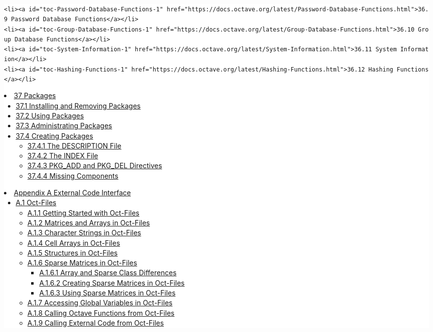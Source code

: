     <li><a id="toc-Password-Database-Functions-1" href="https://docs.octave.org/latest/Password-Database-Functions.html">36.9 Password Database Functions</a></li>
    <li><a id="toc-Group-Database-Functions-1" href="https://docs.octave.org/latest/Group-Database-Functions.html">36.10 Group Database Functions</a></li>
    <li><a id="toc-System-Information-1" href="https://docs.octave.org/latest/System-Information.html">36.11 System Information</a></li>
    <li><a id="toc-Hashing-Functions-1" href="https://docs.octave.org/latest/Hashing-Functions.html">36.12 Hashing Functions</a></li>
  </ul></li>
  <li><a id="toc-Packages-1" href="https://docs.octave.org/latest/Packages.html">37 Packages</a>
  <ul class="toc-numbered-mark">
    <li><a id="toc-Installing-and-Removing-Packages-1" href="https://docs.octave.org/latest/Installing-and-Removing-Packages.html">37.1 Installing and Removing Packages</a></li>
    <li><a id="toc-Using-Packages-1" href="https://docs.octave.org/latest/Using-Packages.html">37.2 Using Packages</a></li>
    <li><a id="toc-Administrating-Packages-1" href="https://docs.octave.org/latest/Administrating-Packages.html">37.3 Administrating Packages</a></li>
    <li><a id="toc-Creating-Packages-1" href="https://docs.octave.org/latest/Creating-Packages.html">37.4 Creating Packages</a>
    <ul class="toc-numbered-mark">
      <li><a id="toc-The-DESCRIPTION-File-1" href="https://docs.octave.org/latest/The-DESCRIPTION-File.html">37.4.1 The DESCRIPTION File</a></li>
      <li><a id="toc-The-INDEX-File-1" href="https://docs.octave.org/latest/The-INDEX-File.html">37.4.2 The INDEX File</a></li>
      <li><a id="toc-PKG_005fADD-and-PKG_005fDEL-Directives-1" href="https://docs.octave.org/latest/PKG_005fADD-and-PKG_005fDEL-Directives.html">37.4.3 PKG_ADD and PKG_DEL Directives</a></li>
      <li><a id="toc-Missing-Components-1" href="https://docs.octave.org/latest/Missing-Components.html">37.4.4 Missing Components</a></li>
    </ul></li>
  </ul></li>
  <li><a id="toc-External-Code-Interface-1" href="https://docs.octave.org/latest/External-Code-Interface.html">Appendix A External Code Interface</a>
  <ul class="toc-numbered-mark">
    <li><a id="toc-Oct_002dFiles-1" href="https://docs.octave.org/latest/Oct_002dFiles.html">A.1 Oct-Files</a>
    <ul class="toc-numbered-mark">
      <li><a id="toc-Getting-Started-with-Oct_002dFiles-1" href="https://docs.octave.org/latest/Getting-Started-with-Oct_002dFiles.html">A.1.1 Getting Started with Oct-Files</a></li>
      <li><a id="toc-Matrices-and-Arrays-in-Oct_002dFiles-1" href="https://docs.octave.org/latest/Matrices-and-Arrays-in-Oct_002dFiles.html">A.1.2 Matrices and Arrays in Oct-Files</a></li>
      <li><a id="toc-Character-Strings-in-Oct_002dFiles-1" href="https://docs.octave.org/latest/Character-Strings-in-Oct_002dFiles.html">A.1.3 Character Strings in Oct-Files</a></li>
      <li><a id="toc-Cell-Arrays-in-Oct_002dFiles-1" href="https://docs.octave.org/latest/Cell-Arrays-in-Oct_002dFiles.html">A.1.4 Cell Arrays in Oct-Files</a></li>
      <li><a id="toc-Structures-in-Oct_002dFiles-1" href="https://docs.octave.org/latest/Structures-in-Oct_002dFiles.html">A.1.5 Structures in Oct-Files</a></li>
      <li><a id="toc-Sparse-Matrices-in-Oct_002dFiles-1" href="https://docs.octave.org/latest/Sparse-Matrices-in-Oct_002dFiles.html">A.1.6 Sparse Matrices in Oct-Files</a>
      <ul class="toc-numbered-mark">
        <li><a id="toc-Array-and-Sparse-Class-Differences-1" href="https://docs.octave.org/latest/Array-and-Sparse-Class-Differences.html">A.1.6.1 Array and Sparse Class Differences</a></li>
        <li><a id="toc-Creating-Sparse-Matrices-in-Oct_002dFiles-1" href="https://docs.octave.org/latest/Creating-Sparse-Matrices-in-Oct_002dFiles.html">A.1.6.2 Creating Sparse Matrices in Oct-Files</a></li>
        <li><a id="toc-Using-Sparse-Matrices-in-Oct_002dFiles-1" href="https://docs.octave.org/latest/Using-Sparse-Matrices-in-Oct_002dFiles.html">A.1.6.3 Using Sparse Matrices in Oct-Files</a></li>
      </ul></li>
      <li><a id="toc-Accessing-Global-Variables-in-Oct_002dFiles-1" href="https://docs.octave.org/latest/Accessing-Global-Variables-in-Oct_002dFiles.html">A.1.7 Accessing Global Variables in Oct-Files</a></li>
      <li><a id="toc-Calling-Octave-Functions-from-Oct_002dFiles-1" href="https://docs.octave.org/latest/Calling-Octave-Functions-from-Oct_002dFiles.html">A.1.8 Calling Octave Functions from Oct-Files</a></li>
      <li><a id="toc-Calling-External-Code-from-Oct_002dFiles-1" href="https://docs.octave.org/latest/Calling-External-Code-from-Oct_002dFiles.html">A.1.9 Calling External Code from Oct-Files</a></li>
